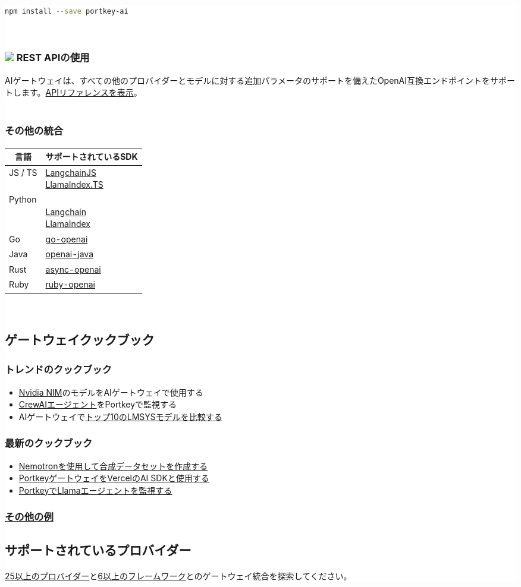 ```bash
npm install --save portkey-ai
```
<br>


### <img src="https://www.svgrepo.com/show/305922/curl.svg" height=15 /> REST APIの使用
AIゲートウェイは、すべての他のプロバイダーとモデルに対する追加パラメータのサポートを備えたOpenAI互換エンドポイントをサポートします。[APIリファレンスを表示](https://docs.portkey.ai/docs/api-reference/introduction)。
<br><br>

### その他の統合

| 言語          | サポートされているSDK                                                                                                                                                                                                                                                                                                  |
| ----------------- | --------------------------------------------------------------------------------------------------------------------------------------------------------------------------------------------------------------------------------------------------------------------------------------------------------------- |
| JS / TS |  [LangchainJS](https://www.npmjs.com/package/langchain) <br> [LlamaIndex.TS](https://www.npmjs.com/package/llamaindex)                                                                      |
| Python            | <br> [Langchain](https://portkey.ai/docs/welcome/integration-guides/langchain-python) <br> [LlamaIndex](https://portkey.ai/docs/welcome/integration-guides/llama-index-python) |
| Go                | [go-openai](https://github.com/sashabaranov/go-openai)                                                                                                                                                                                                                                                          |
| Java              | [openai-java](https://github.com/TheoKanning/openai-java)                                                                                                                                                                                                                                                       |
| Rust              | [async-openai](https://docs.rs/async-openai/latest/async_openai/)                                                                                                                                                                                                                                               |
| Ruby              | [ruby-openai](https://github.com/alexrudall/ruby-openai)                                                                                                                                                                                                                                                        |
<br>



## ゲートウェイクックブック

### トレンドのクックブック
- [Nvidia NIM](/cookbook/providers/nvidia.ipynb)のモデルをAIゲートウェイで使用する
- [CrewAIエージェント](/cookbook/monitoring-agents/CrewAI_with_Telemetry.ipynb)をPortkeyで監視する
- AIゲートウェイで[トップ10のLMSYSモデルを比較する](./use-cases/LMSYS%20Series/comparing-top10-LMSYS-models-with-Portkey.ipynb)

### 最新のクックブック
* [Nemotronを使用して合成データセットを作成する](/cookbook/use-cases/Nemotron_GPT_Finetuning_Portkey.ipynb)
* [PortkeyゲートウェイをVercelのAI SDKと使用する](/cookbook/integrations/vercel-ai.md)
* [PortkeyでLlamaエージェントを監視する](/cookbook/monitoring-agents/Llama_Agents_with_Telemetry.ipynb)



### [その他の例](https://github.com/Portkey-AI/gateway/tree/main/cookbook)

## サポートされているプロバイダー

[25以上のプロバイダー](https://portkey.ai/docs/welcome/integration-guides)と[6以上のフレームワーク](https://portkey.ai/docs/welcome/integration-guides)とのゲートウェイ統合を探索してください。

